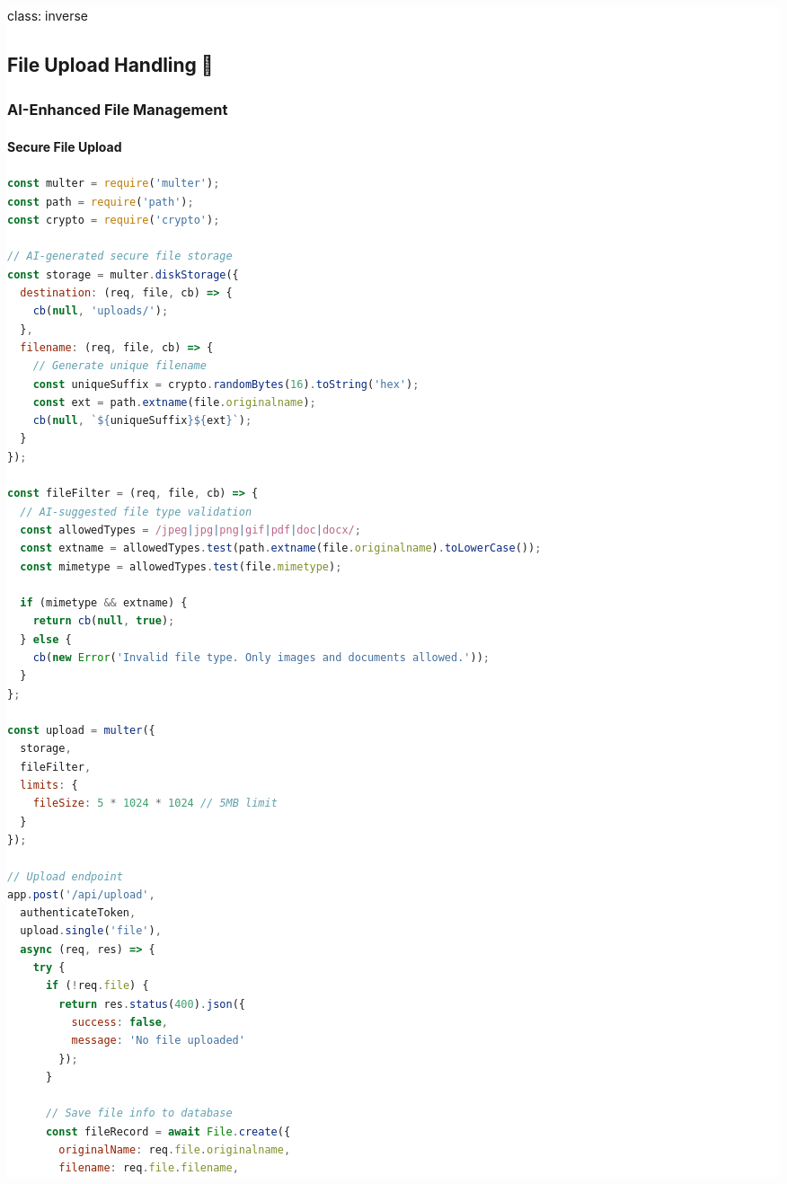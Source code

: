 class: inverse

## File Upload Handling 📁

### AI-Enhanced File Management

#### Secure File Upload
```javascript
const multer = require('multer');
const path = require('path');
const crypto = require('crypto');

// AI-generated secure file storage
const storage = multer.diskStorage({
  destination: (req, file, cb) => {
    cb(null, 'uploads/');
  },
  filename: (req, file, cb) => {
    // Generate unique filename
    const uniqueSuffix = crypto.randomBytes(16).toString('hex');
    const ext = path.extname(file.originalname);
    cb(null, `${uniqueSuffix}${ext}`);
  }
});

const fileFilter = (req, file, cb) => {
  // AI-suggested file type validation
  const allowedTypes = /jpeg|jpg|png|gif|pdf|doc|docx/;
  const extname = allowedTypes.test(path.extname(file.originalname).toLowerCase());
  const mimetype = allowedTypes.test(file.mimetype);

  if (mimetype && extname) {
    return cb(null, true);
  } else {
    cb(new Error('Invalid file type. Only images and documents allowed.'));
  }
};

const upload = multer({
  storage,
  fileFilter,
  limits: {
    fileSize: 5 * 1024 * 1024 // 5MB limit
  }
});

// Upload endpoint
app.post('/api/upload', 
  authenticateToken,
  upload.single('file'),
  async (req, res) => {
    try {
      if (!req.file) {
        return res.status(400).json({
          success: false,
          message: 'No file uploaded'
        });
      }

      // Save file info to database
      const fileRecord = await File.create({
        originalName: req.file.originalname,
        filename: req.file.filename,
```